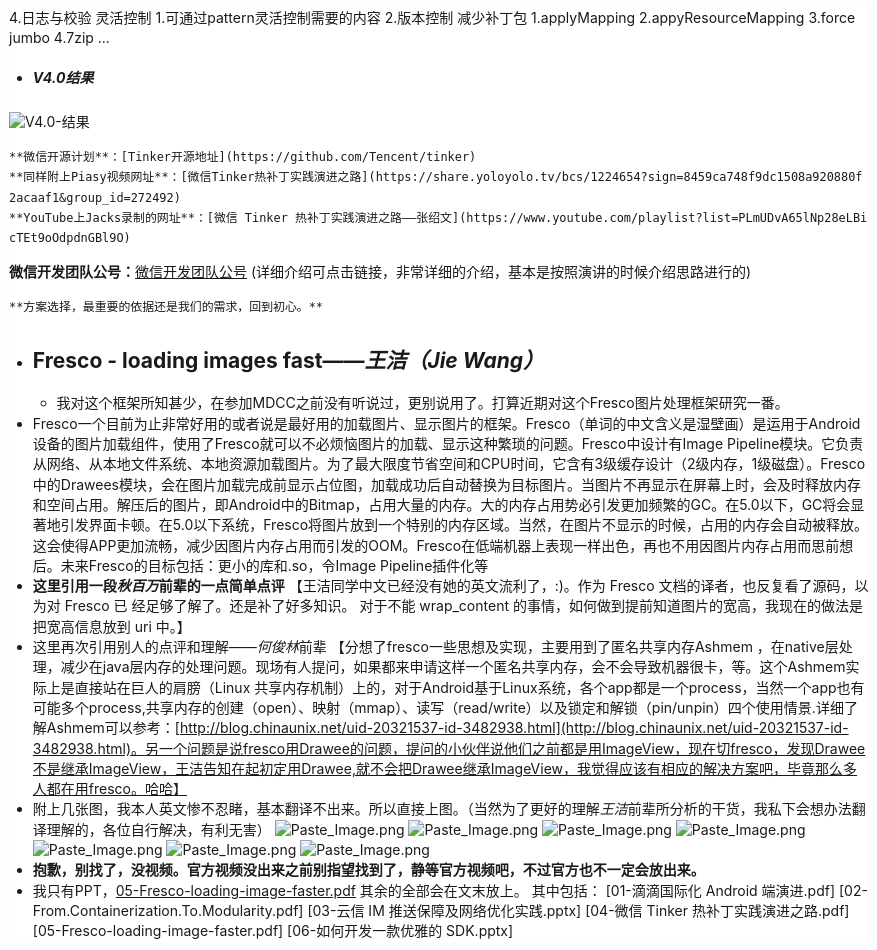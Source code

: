 4.日志与校验
灵活控制
1.可通过pattern灵活控制需要的内容
2.版本控制
减少补丁包
1.applyMapping
2.appyResourceMapping
3.force jumbo
4.7zip
...
   - ##### **V4.0结果**
![V4.0-结果](https://meto.chinakook.com/blog-images/v4.png)

    **微信开源计划**：[Tinker开源地址](https://github.com/Tencent/tinker)
    **同样附上Piasy视频网址**：[微信Tinker热补丁实践演进之路](https://share.yoloyolo.tv/bcs/1224654?sign=8459ca748f9dc1508a920880f2acaaf1&group_id=272492)
    **YouTube上Jacks录制的网址**：[微信 Tinker 热补丁实践演进之路——张绍文](https://www.youtube.com/playlist?list=PLmUDvA65lNp28eLBicTEt9oOdpdnGBl9O)
   **微信开发团队公号：**[微信开发团队公号](http://mp.weixin.qq.com/s?__biz=MzAwNDY1ODY2OQ==&mid=2649286384&idx=1&sn=f1aff31d6a567674759be476bcd12549&scene=0#wechat_redirect) (详细介绍可点击链接，非常详细的介绍，基本是按照演讲的时候介绍思路进行的)

    **方案选择，最重要的依据还是我们的需求，回到初心。**

- ## **Fresco - loading images fast**——*王洁（Jie Wang）*
  - 我对这个框架所知甚少，在参加MDCC之前没有听说过，更别说用了。打算近期对这个Fresco图片处理框架研究一番。
 - Fresco一个目前为止非常好用的或者说是最好用的加载图片、显示图片的框架。Fresco（单词的中文含义是湿壁画）是运用于Android设备的图片加载组件，使用了Fresco就可以不必烦恼图片的加载、显示这种繁琐的问题。Fresco中设计有Image Pipeline模块。它负责从网络、从本地文件系统、本地资源加载图片。为了最大限度节省空间和CPU时间，它含有3级缓存设计（2级内存，1级磁盘）。Fresco中的Drawees模块，会在图片加载完成前显示占位图，加载成功后自动替换为目标图片。当图片不再显示在屏幕上时，会及时释放内存和空间占用。解压后的图片，即Android中的Bitmap，占用大量的内存。大的内存占用势必引发更加频繁的GC。在5.0以下，GC将会显著地引发界面卡顿。在5.0以下系统，Fresco将图片放到一个特别的内存区域。当然，在图片不显示的时候，占用的内存会自动被释放。这会使得APP更加流畅，减少因图片内存占用而引发的OOM。Fresco在低端机器上表现一样出色，再也不用因图片内存占用而思前想后。未来Fresco的目标包括：更小的库和.so，令Image Pipeline插件化等
 - **这里引用一段*秋百万*前辈的一点简单点评**
【王洁同学中文已经没有她的英文流利了，:)。作为 Fresco 文档的译者，也反复看了源码，以为对 Fresco 已   经足够了解了。还是补了好多知识。
对于不能 wrap_content 的事情，如何做到提前知道图片的宽高，我现在的做法是把宽高信息放到 uri 中。】
 - 这里再次引用别人的点评和理解——*何俊林*前辈
【分想了fresco一些思想及实现，主要用到了匿名共享内存Ashmem ，在native层处理，减少在java层内存的处理问题。现场有人提问，如果都来申请这样一个匿名共享内存，会不会导致机器很卡，等。这个Ashmem实际上是直接站在巨人的肩膀（Linux 共享内存机制）上的，对于Android基于Linux系统，各个app都是一个process，当然一个app也有可能多个process,共享内存的创建（open）、映射（mmap）、读写（read/write）以及锁定和解锁（pin/unpin）四个使用情景.详细了解Ashmem可以参考：[http://blog.chinaunix.net/uid-20321537-id-3482938.html](http://blog.chinaunix.net/uid-20321537-id-3482938.html)。另一个问题是说fresco用Drawee的问题，提问的小伙伴说他们之前都是用ImageView，现在切fresco，发现Drawee不是继承ImageView，王洁告知在起初定用Drawee,就不会把Drawee继承ImageView，我觉得应该有相应的解决方案吧，毕竟那么多人都在用fresco。哈哈】
 - 附上几张图，我本人英文惨不忍睹，基本翻译不出来。所以直接上图。（当然为了更好的理解*王洁*前辈所分析的干货，我私下会想办法翻译理解的，各位自行解决，有利无害）
![Paste_Image.png](https://meto.chinakook.com/blog-images/fa.png)
![Paste_Image.png](https://meto.chinakook.com/blog-images/fa2.png)
![Paste_Image.png](https://meto.chinakook.com/blog-images/fa3.png)
![Paste_Image.png](https://meto.chinakook.com/blog-images/fa4.png)
![Paste_Image.png](https://meto.chinakook.com/blog-images/fa5.png)
![Paste_Image.png](https://meto.chinakook.com/blog-images/fa6.png)
![Paste_Image.png](https://meto.chinakook.com/blog-images/fa7.png)
 - **抱歉，别找了，没视频。官方视频没出来之前别指望找到了，静等官方视频吧，不过官方也不一定会放出来。**
 - 我只有PPT，[05-Fresco-loading-image-faster.pdf](https://github.com/MDCC2016/Android-Session-Slides/blob/master/05-Fresco-loading-image-faster.pdf)
其余的全部会在文末放上。
其中包括：
[01-滴滴国际化 Android 端演进.pdf]
[02-From.Containerization.To.Modularity.pdf]
[03-云信 IM 推送保障及网络优化实践.pptx]
[04-微信 Tinker 热补丁实践演进之路.pdf]
[05-Fresco-loading-image-faster.pdf]
[06-如何开发一款优雅的 SDK.pptx]